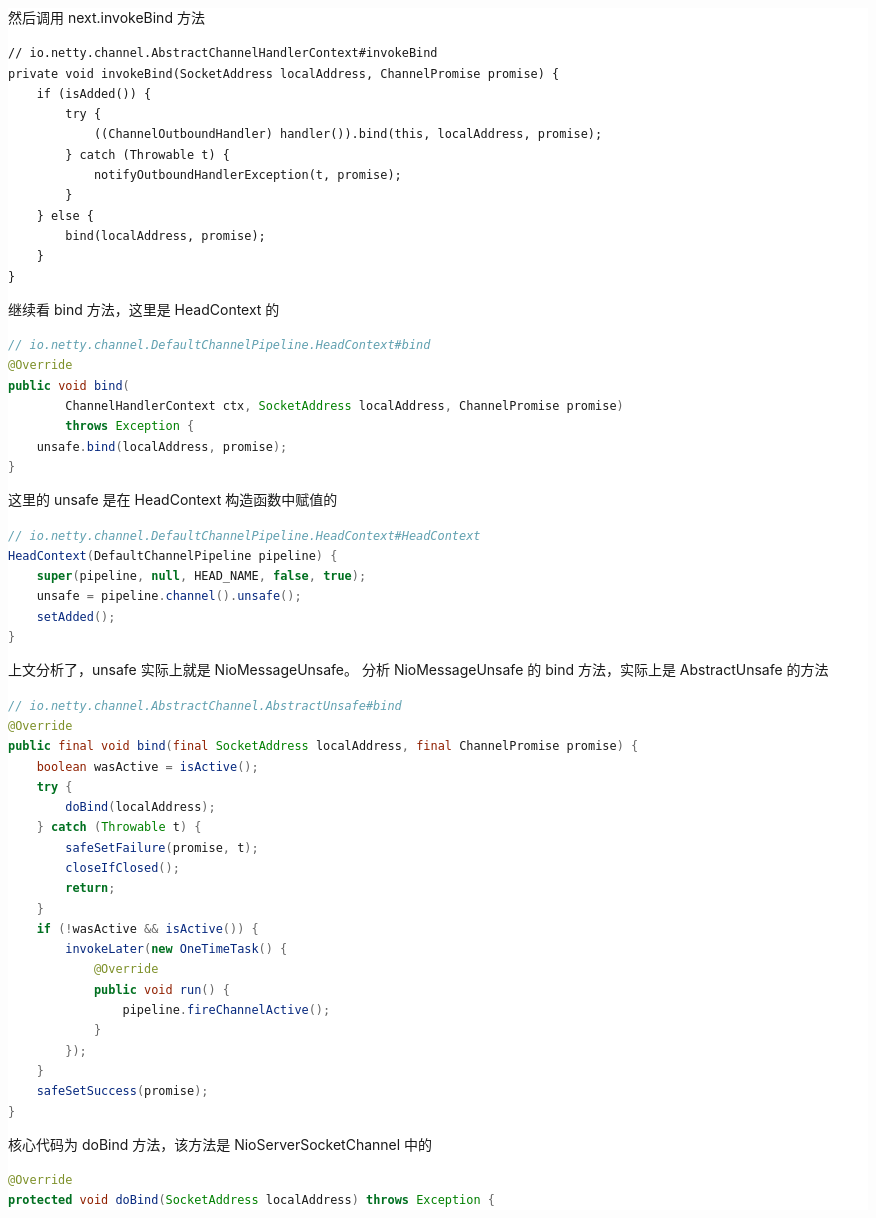 然后调用 next.invokeBind 方法

```plain
// io.netty.channel.AbstractChannelHandlerContext#invokeBind
private void invokeBind(SocketAddress localAddress, ChannelPromise promise) {
    if (isAdded()) {
        try {
            ((ChannelOutboundHandler) handler()).bind(this, localAddress, promise);
        } catch (Throwable t) {
            notifyOutboundHandlerException(t, promise);
        }
    } else {
        bind(localAddress, promise);
    }
}
```

继续看 bind 方法，这里是 HeadContext 的

```java
// io.netty.channel.DefaultChannelPipeline.HeadContext#bind
@Override
public void bind(
        ChannelHandlerContext ctx, SocketAddress localAddress, ChannelPromise promise)
        throws Exception {
    unsafe.bind(localAddress, promise);
}
```
这里的 unsafe 是在 HeadContext 构造函数中赋值的
```java
// io.netty.channel.DefaultChannelPipeline.HeadContext#HeadContext
HeadContext(DefaultChannelPipeline pipeline) {
    super(pipeline, null, HEAD_NAME, false, true);
    unsafe = pipeline.channel().unsafe();
    setAdded();
}
```
上文分析了，unsafe 实际上就是 NioMessageUnsafe。
分析 NioMessageUnsafe 的 bind 方法，实际上是 AbstractUnsafe 的方法

```java
// io.netty.channel.AbstractChannel.AbstractUnsafe#bind
@Override
public final void bind(final SocketAddress localAddress, final ChannelPromise promise) {
    boolean wasActive = isActive();
    try {
        doBind(localAddress);
    } catch (Throwable t) {
        safeSetFailure(promise, t);
        closeIfClosed();
        return;
    }
    if (!wasActive && isActive()) {
        invokeLater(new OneTimeTask() {
            @Override
            public void run() {
                pipeline.fireChannelActive();
            }
        });
    }
    safeSetSuccess(promise);
}
```
核心代码为 doBind 方法，该方法是 NioServerSocketChannel 中的
```java
@Override
protected void doBind(SocketAddress localAddress) throws Exception {
```